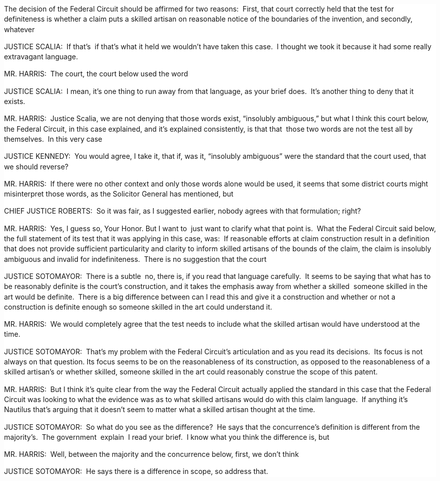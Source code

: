 The decision of the Federal Circuit should be affirmed for two reasons:  First, that court correctly held that the test for definiteness is whether a claim puts a skilled artisan on reasonable notice of the boundaries of the invention, and secondly, whatever ­­

JUSTICE SCALIA:  If that’s ­­ if that’s what it held we wouldn’t have taken this case.  I thought we took it because it had some really extravagant language.

MR. HARRIS:  The court, the court below used the word ­­

JUSTICE SCALIA:  I mean, it’s one thing to run away from that language, as your brief does.  It’s another thing to deny that it exists.

MR. HARRIS:  Justice Scalia, we are not denying that those words exist, “insolubly ambiguous,” but what I think this court below, the Federal Circuit, in this case explained, and it’s explained consistently, is that that ­­ those two words are not the test all by themselves.  In this very case ­­

JUSTICE KENNEDY:  You would agree, I take it, that if, was it, “insolubly ambiguous” were the standard that the court used, that we should reverse?

MR. HARRIS:  If there were no other context and only those words alone would be used, it seems that some district courts might misinterpret those words, as the Solicitor General has mentioned, but ­­

CHIEF JUSTICE ROBERTS:  So it was fair, as I suggested earlier, nobody agrees with that formulation; right?

MR. HARRIS:  Yes, I guess so, Your Honor. But I want to ­­ just want to clarify what that point is.  What the Federal Circuit said below, the full statement of its test that it was applying in this case, was:  If reasonable efforts at claim construction result in a definition that does not provide sufficient particularity and clarity to inform skilled artisans of the bounds of the claim, the claim is insolubly ambiguous and invalid for indefiniteness.  There is no suggestion that the court ­­

JUSTICE SOTOMAYOR:  There is a subtle ­­ no, there is, if you read that language carefully.  It seems to be saying that what has to be reasonably definite is the court’s construction, and it takes the emphasis away from whether a skilled ­­ someone skilled in the art would be definite.  There is a big difference between can I read this and give it a construction and whether or not a construction is definite enough so someone skilled in the art could understand it.

MR. HARRIS:  We would completely agree that the test needs to include what the skilled artisan would have understood at the time.

JUSTICE SOTOMAYOR:  That’s my problem with the Federal Circuit’s articulation and as you read its decisions.  Its focus is not always on that question. Its focus seems to be on the reasonableness of its construction, as opposed to the reasonableness of a skilled artisan’s or whether skilled, someone skilled in the art could reasonably construe the scope of this patent.

MR. HARRIS:  But I think it’s quite clear from the way the Federal Circuit actually applied the standard in this case that the Federal Circuit was looking to what the evidence was as to what skilled artisans would do with this claim language.  If anything it’s Nautilus that’s arguing that it doesn’t seem to matter what a skilled artisan thought at the time.

JUSTICE SOTOMAYOR:  So what do you see as the difference?  He says that the concurrence’s definition is different from the majority’s.  The government ­­ explain ­­ I read your brief.  I know what you think the difference is, but ­­

MR. HARRIS:  Well, between the majority and the concurrence below, first, we don’t think ­­

JUSTICE SOTOMAYOR:  He says there is a difference in scope, so address that.
